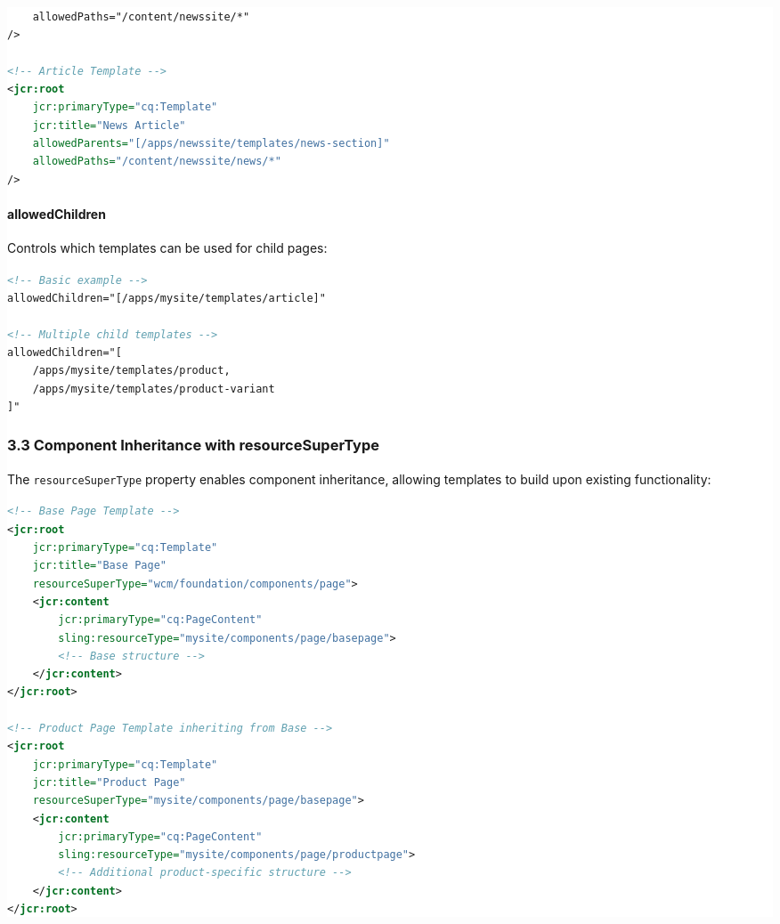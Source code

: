 ```xml
    allowedPaths="/content/newssite/*"
/>

<!-- Article Template -->
<jcr:root
    jcr:primaryType="cq:Template"
    jcr:title="News Article"
    allowedParents="[/apps/newssite/templates/news-section]"
    allowedPaths="/content/newssite/news/*"
/>
```

#### allowedChildren
Controls which templates can be used for child pages:

```xml
<!-- Basic example -->
allowedChildren="[/apps/mysite/templates/article]"

<!-- Multiple child templates -->
allowedChildren="[
    /apps/mysite/templates/product,
    /apps/mysite/templates/product-variant
]"
```

### 3.3 Component Inheritance with resourceSuperType

The `resourceSuperType` property enables component inheritance, allowing templates to build upon existing functionality:

```xml
<!-- Base Page Template -->
<jcr:root
    jcr:primaryType="cq:Template"
    jcr:title="Base Page"
    resourceSuperType="wcm/foundation/components/page">
    <jcr:content
        jcr:primaryType="cq:PageContent"
        sling:resourceType="mysite/components/page/basepage">
        <!-- Base structure -->
    </jcr:content>
</jcr:root>

<!-- Product Page Template inheriting from Base -->
<jcr:root
    jcr:primaryType="cq:Template"
    jcr:title="Product Page"
    resourceSuperType="mysite/components/page/basepage">
    <jcr:content
        jcr:primaryType="cq:PageContent"
        sling:resourceType="mysite/components/page/productpage">
        <!-- Additional product-specific structure -->
    </jcr:content>
</jcr:root>
```
